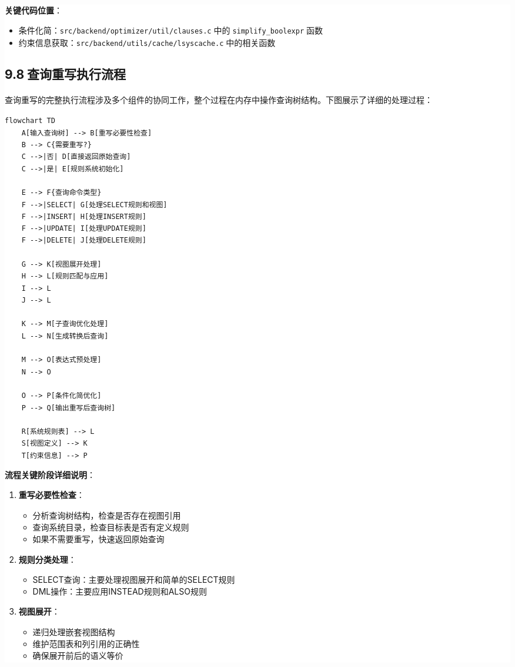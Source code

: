 **关键代码位置**：
- 条件化简：`src/backend/optimizer/util/clauses.c` 中的 `simplify_boolexpr` 函数
- 约束信息获取：`src/backend/utils/cache/lsyscache.c` 中的相关函数

## 9.8 查询重写执行流程

查询重写的完整执行流程涉及多个组件的协同工作，整个过程在内存中操作查询树结构。下图展示了详细的处理过程：

```mermaid
flowchart TD
    A[输入查询树] --> B[重写必要性检查]
    B --> C{需要重写?}
    C -->|否| D[直接返回原始查询]
    C -->|是| E[规则系统初始化]
    
    E --> F{查询命令类型}
    F -->|SELECT| G[处理SELECT规则和视图]
    F -->|INSERT| H[处理INSERT规则]
    F -->|UPDATE| I[处理UPDATE规则]
    F -->|DELETE| J[处理DELETE规则]
    
    G --> K[视图展开处理]
    H --> L[规则匹配与应用]
    I --> L
    J --> L
    
    K --> M[子查询优化处理]
    L --> N[生成转换后查询]
    
    M --> O[表达式预处理]
    N --> O
    
    O --> P[条件化简优化]
    P --> Q[输出重写后查询树]
    
    R[系统规则表] --> L
    S[视图定义] --> K
    T[约束信息] --> P
```

**流程关键阶段详细说明**：

1. **重写必要性检查**：
   - 分析查询树结构，检查是否存在视图引用
   - 查询系统目录，检查目标表是否有定义规则
   - 如果不需要重写，快速返回原始查询

2. **规则分类处理**：
   - SELECT查询：主要处理视图展开和简单的SELECT规则
   - DML操作：主要应用INSTEAD规则和ALSO规则

3. **视图展开**：
   - 递归处理嵌套视图结构
   - 维护范围表和列引用的正确性
   - 确保展开前后的语义等价
